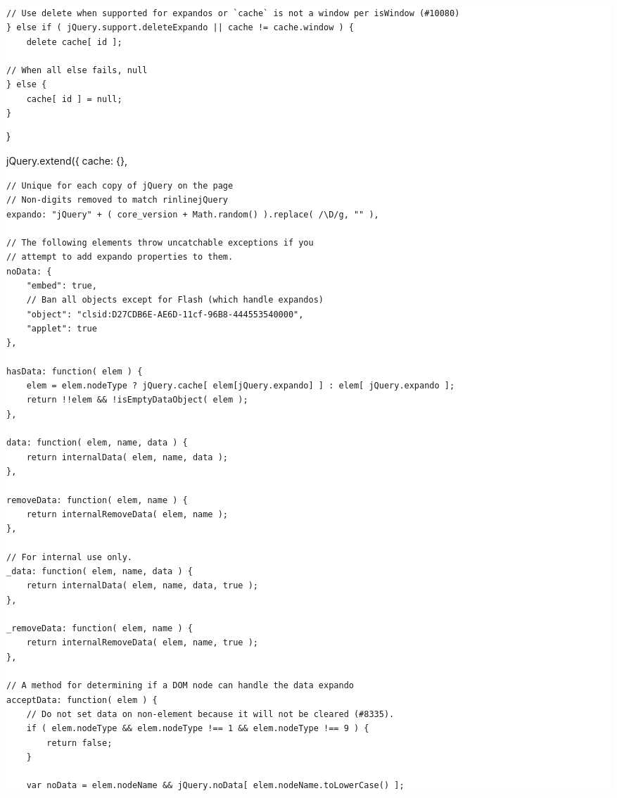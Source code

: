 	// Use delete when supported for expandos or `cache` is not a window per isWindow (#10080)
	} else if ( jQuery.support.deleteExpando || cache != cache.window ) {
		delete cache[ id ];

	// When all else fails, null
	} else {
		cache[ id ] = null;
	}
}

jQuery.extend({
	cache: {},

	// Unique for each copy of jQuery on the page
	// Non-digits removed to match rinlinejQuery
	expando: "jQuery" + ( core_version + Math.random() ).replace( /\D/g, "" ),

	// The following elements throw uncatchable exceptions if you
	// attempt to add expando properties to them.
	noData: {
		"embed": true,
		// Ban all objects except for Flash (which handle expandos)
		"object": "clsid:D27CDB6E-AE6D-11cf-96B8-444553540000",
		"applet": true
	},

	hasData: function( elem ) {
		elem = elem.nodeType ? jQuery.cache[ elem[jQuery.expando] ] : elem[ jQuery.expando ];
		return !!elem && !isEmptyDataObject( elem );
	},

	data: function( elem, name, data ) {
		return internalData( elem, name, data );
	},

	removeData: function( elem, name ) {
		return internalRemoveData( elem, name );
	},

	// For internal use only.
	_data: function( elem, name, data ) {
		return internalData( elem, name, data, true );
	},

	_removeData: function( elem, name ) {
		return internalRemoveData( elem, name, true );
	},

	// A method for determining if a DOM node can handle the data expando
	acceptData: function( elem ) {
		// Do not set data on non-element because it will not be cleared (#8335).
		if ( elem.nodeType && elem.nodeType !== 1 && elem.nodeType !== 9 ) {
			return false;
		}

		var noData = elem.nodeName && jQuery.noData[ elem.nodeName.toLowerCase() ];
